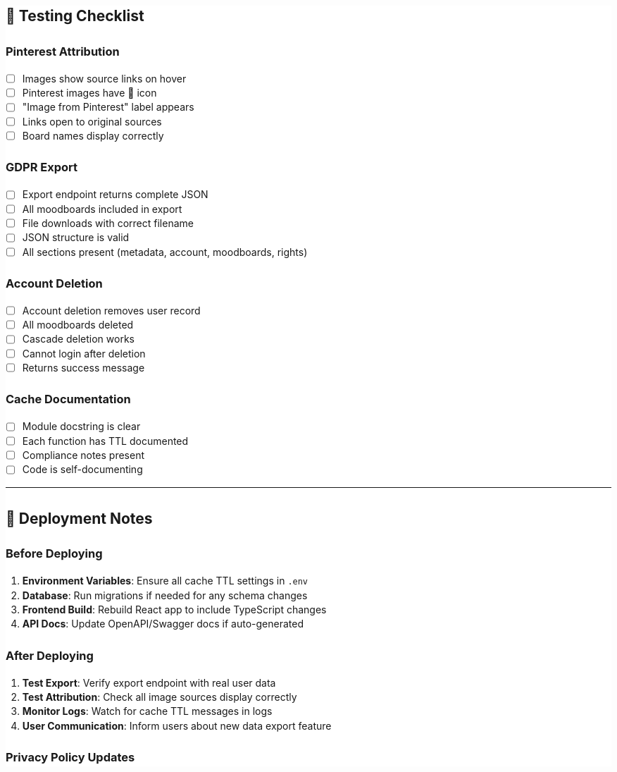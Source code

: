 
## 🧪 Testing Checklist

### Pinterest Attribution
- [ ] Images show source links on hover
- [ ] Pinterest images have 📌 icon
- [ ] "Image from Pinterest" label appears
- [ ] Links open to original sources
- [ ] Board names display correctly

### GDPR Export
- [ ] Export endpoint returns complete JSON
- [ ] All moodboards included in export
- [ ] File downloads with correct filename
- [ ] JSON structure is valid
- [ ] All sections present (metadata, account, moodboards, rights)

### Account Deletion
- [ ] Account deletion removes user record
- [ ] All moodboards deleted
- [ ] Cascade deletion works
- [ ] Cannot login after deletion
- [ ] Returns success message

### Cache Documentation
- [ ] Module docstring is clear
- [ ] Each function has TTL documented
- [ ] Compliance notes present
- [ ] Code is self-documenting

---

## 🚀 Deployment Notes

### Before Deploying

1. **Environment Variables**: Ensure all cache TTL settings in `.env`
2. **Database**: Run migrations if needed for any schema changes
3. **Frontend Build**: Rebuild React app to include TypeScript changes
4. **API Docs**: Update OpenAPI/Swagger docs if auto-generated

### After Deploying

1. **Test Export**: Verify export endpoint with real user data
2. **Test Attribution**: Check all image sources display correctly
3. **Monitor Logs**: Watch for cache TTL messages in logs
4. **User Communication**: Inform users about new data export feature

### Privacy Policy Updates
